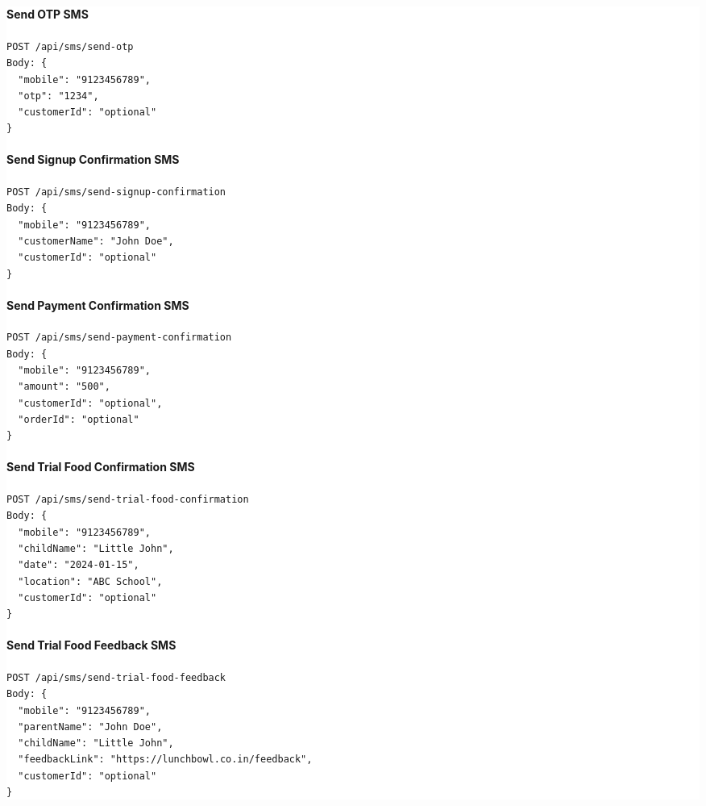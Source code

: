 #### Send OTP SMS
```
POST /api/sms/send-otp
Body: {
  "mobile": "9123456789",
  "otp": "1234",
  "customerId": "optional"
}
```

#### Send Signup Confirmation SMS
```
POST /api/sms/send-signup-confirmation
Body: {
  "mobile": "9123456789",
  "customerName": "John Doe",
  "customerId": "optional"
}
```

#### Send Payment Confirmation SMS
```
POST /api/sms/send-payment-confirmation
Body: {
  "mobile": "9123456789",
  "amount": "500",
  "customerId": "optional",
  "orderId": "optional"
}
```

#### Send Trial Food Confirmation SMS
```
POST /api/sms/send-trial-food-confirmation
Body: {
  "mobile": "9123456789",
  "childName": "Little John",
  "date": "2024-01-15",
  "location": "ABC School",
  "customerId": "optional"
}
```

#### Send Trial Food Feedback SMS
```
POST /api/sms/send-trial-food-feedback
Body: {
  "mobile": "9123456789",
  "parentName": "John Doe",
  "childName": "Little John",
  "feedbackLink": "https://lunchbowl.co.in/feedback",
  "customerId": "optional"
}
```
